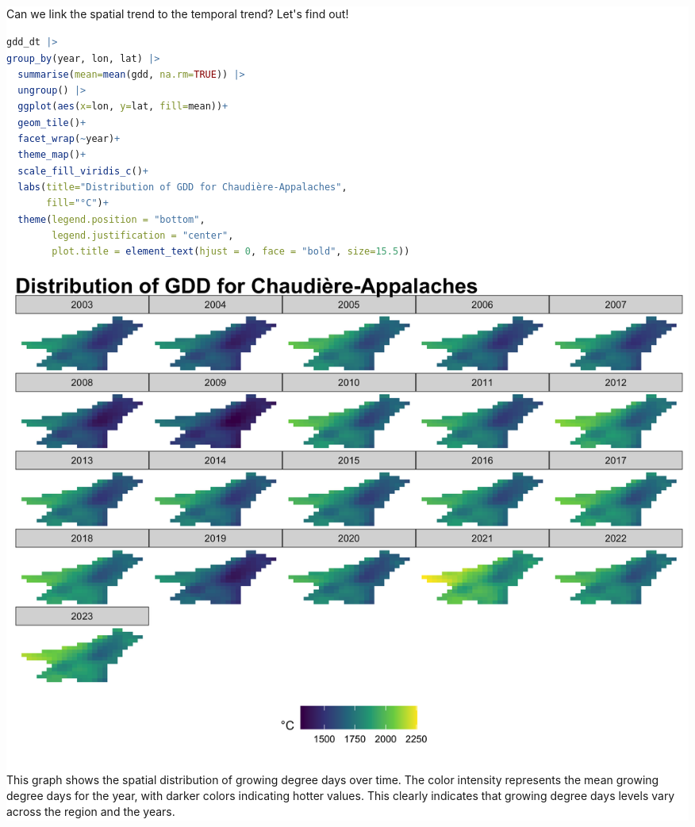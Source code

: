 Can we link the spatial trend to the temporal trend? Let's find out!

``` r
gdd_dt |> 
group_by(year, lon, lat) |> 
  summarise(mean=mean(gdd, na.rm=TRUE)) |> 
  ungroup() |> 
  ggplot(aes(x=lon, y=lat, fill=mean))+
  geom_tile()+
  facet_wrap(~year)+
  theme_map()+
  scale_fill_viridis_c()+
  labs(title="Distribution of GDD for Chaudière-Appalaches",
       fill="°C")+
  theme(legend.position = "bottom",
        legend.justification = "center",
        plot.title = element_text(hjust = 0, face = "bold", size=15.5))
```

<img src="index.markdown_strict_files/figure-markdown_strict/unnamed-chunk-28-1.png" width="1260" />

This graph shows the spatial distribution of growing degree days over time. The color intensity represents the mean growing degree days for the year, with darker colors indicating hotter values. This clearly indicates that growing degree days levels vary across the region and the years.
